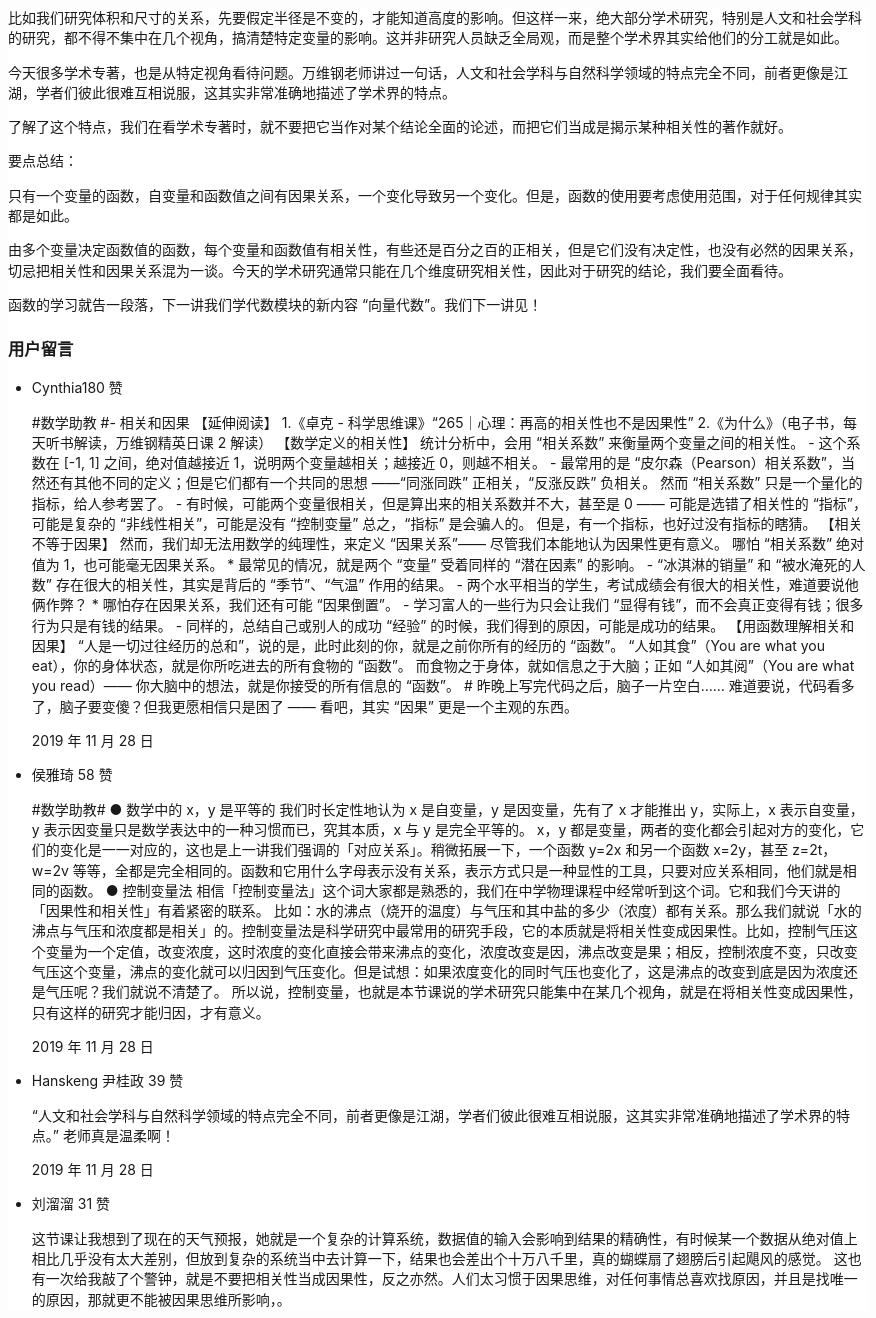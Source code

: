 比如我们研究体积和尺寸的关系，先要假定半径是不变的，才能知道高度的影响。但这样一来，绝大部分学术研究，特别是人文和社会学科的研究，都不得不集中在几个视角，搞清楚特定变量的影响。这并非研究人员缺乏全局观，而是整个学术界其实给他们的分工就是如此。

今天很多学术专著，也是从特定视角看待问题。万维钢老师讲过一句话，人文和社会学科与自然科学领域的特点完全不同，前者更像是江湖，学者们彼此很难互相说服，这其实非常准确地描述了学术界的特点。

了解了这个特点，我们在看学术专著时，就不要把它当作对某个结论全面的论述，而把它们当成是揭示某种相关性的著作就好。

要点总结：

只有一个变量的函数，自变量和函数值之间有因果关系，一个变化导致另一个变化。但是，函数的使用要考虑使用范围，对于任何规律其实都是如此。

由多个变量决定函数值的函数，每个变量和函数值有相关性，有些还是百分之百的正相关，但是它们没有决定性，也没有必然的因果关系，切忌把相关性和因果关系混为一谈。今天的学术研究通常只能在几个维度研究相关性，因此对于研究的结论，我们要全面看待。

函数的学习就告一段落，下一讲我们学代数模块的新内容 “向量代数”。我们下一讲见！


### 用户留言


  - Cynthia180 赞

    #数学助教 #- 相关和因果 【延伸阅读】 1.《卓克 - 科学思维课》“265｜心理：再高的相关性也不是因果性” 2.《为什么》（电子书，每天听书解读，万维钢精英日课 2 解读） 【数学定义的相关性】 统计分析中，会用 “相关系数” 来衡量两个变量之间的相关性。 - 这个系数在 [-1, 1] 之间，绝对值越接近 1，说明两个变量越相关；越接近 0，则越不相关。 - 最常用的是 “皮尔森（Pearson）相关系数”，当然还有其他不同的定义；但是它们都有一个共同的思想 ——“同涨同跌” 正相关，“反涨反跌” 负相关。 然而 “相关系数” 只是一个量化的指标，给人参考罢了。 - 有时候，可能两个变量很相关，但是算出来的相关系数并不大，甚至是 0 —— 可能是选错了相关性的 “指标”，可能是复杂的 “非线性相关”，可能是没有 “控制变量” 总之，“指标” 是会骗人的。 但是，有一个指标，也好过没有指标的瞎猜。 【相关不等于因果】 然而，我们却无法用数学的纯理性，来定义 “因果关系”—— 尽管我们本能地认为因果性更有意义。 哪怕 “相关系数” 绝对值为 1，也可能毫无因果关系。 * 最常见的情况，就是两个 “变量” 受着同样的 “潜在因素” 的影响。 - “冰淇淋的销量” 和 “被水淹死的人数” 存在很大的相关性，其实是背后的 “季节”、“气温” 作用的结果。 - 两个水平相当的学生，考试成绩会有很大的相关性，难道要说他俩作弊？ * 哪怕存在因果关系，我们还有可能 “因果倒置”。 - 学习富人的一些行为只会让我们 “显得有钱”，而不会真正变得有钱；很多行为只是有钱的结果。 - 同样的，总结自己或别人的成功 “经验” 的时候，我们得到的原因，可能是成功的结果。 【用函数理解相关和因果】 “人是一切过往经历的总和”，说的是，此时此刻的你，就是之前你所有的经历的 “函数”。 “人如其食”（You are what you eat），你的身体状态，就是你所吃进去的所有食物的 “函数”。 而食物之于身体，就如信息之于大脑；正如 “人如其阅”（You are what you read）—— 你大脑中的想法，就是你接受的所有信息的 “函数”。 # 昨晚上写完代码之后，脑子一片空白…… 难道要说，代码看多了，脑子要变傻？但我更愿相信只是困了 —— 看吧，其实 “因果” 更是一个主观的东西。

    2019 年 11 月 28 日


  - 侯雅琦 58 赞

    #数学助教# ● 数学中的 x，y 是平等的 我们时长定性地认为 x 是自变量，y 是因变量，先有了 x 才能推出 y，实际上，x 表示自变量，y 表示因变量只是数学表达中的一种习惯而已，究其本质，x 与 y 是完全平等的。 x，y 都是变量，两者的变化都会引起对方的变化，它们的变化是一一对应的，这也是上一讲我们强调的「对应关系」。稍微拓展一下，一个函数 y=2x 和另一个函数 x=2y，甚至 z=2t，w=2v 等等，全都是完全相同的。函数和它用什么字母表示没有关系，表示方式只是一种显性的工具，只要对应关系相同，他们就是相同的函数。 ● 控制变量法 相信「控制变量法」这个词大家都是熟悉的，我们在中学物理课程中经常听到这个词。它和我们今天讲的「因果性和相关性」有着紧密的联系。 比如：水的沸点（烧开的温度）与气压和其中盐的多少（浓度）都有关系。那么我们就说「水的沸点与气压和浓度都是相关」的。控制变量法是科学研究中最常用的研究手段，它的本质就是将相关性变成因果性。比如，控制气压这个变量为一个定值，改变浓度，这时浓度的变化直接会带来沸点的变化，浓度改变是因，沸点改变是果；相反，控制浓度不变，只改变气压这个变量，沸点的变化就可以归因到气压变化。但是试想：如果浓度变化的同时气压也变化了，这是沸点的改变到底是因为浓度还是气压呢？我们就说不清楚了。 所以说，控制变量，也就是本节课说的学术研究只能集中在某几个视角，就是在将相关性变成因果性，只有这样的研究才能归因，才有意义。

    2019 年 11 月 28 日


  - Hanskeng 尹桂政 39 赞

    “人文和社会学科与自然科学领域的特点完全不同，前者更像是江湖，学者们彼此很难互相说服，这其实非常准确地描述了学术界的特点。” 老师真是温柔啊！

    2019 年 11 月 28 日


  - 刘溜溜 31 赞

    这节课让我想到了现在的天气预报，她就是一个复杂的计算系统，数据值的输入会影响到结果的精确性，有时候某一个数据从绝对值上相比几乎没有太大差别，但放到复杂的系统当中去计算一下，结果也会差出个十万八千里，真的蝴蝶扇了翅膀后引起飓风的感觉。 这也有一次给我敲了个警钟，就是不要把相关性当成因果性，反之亦然。人们太习惯于因果思维，对任何事情总喜欢找原因，并且是找唯一的原因，那就更不能被因果思维所影响，。
